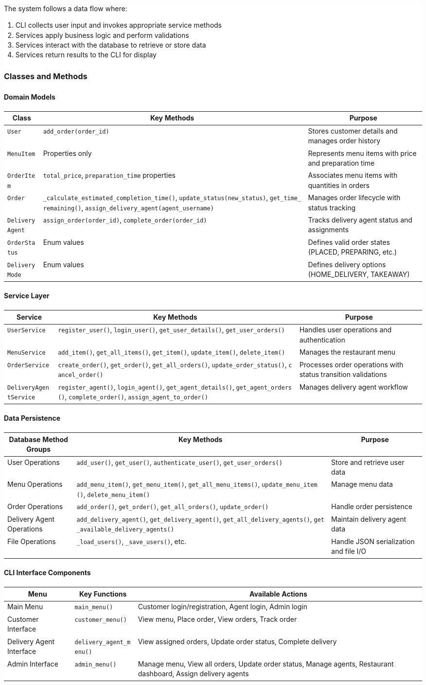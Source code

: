 The system follows a data flow where:
1. CLI collects user input and invokes appropriate service methods
2. Services apply business logic and perform validations
3. Services interact with the database to retrieve or store data
4. Services return results to the CLI for display

### Classes and Methods

#### Domain Models

| Class | Key Methods | Purpose |
|-------|-------------|---------|
| `User` | `add_order(order_id)` | Stores customer details and manages order history |
| `MenuItem` | Properties only | Represents menu items with price and preparation time |
| `OrderItem` | `total_price`, `preparation_time` properties | Associates menu items with quantities in orders |
| `Order` | `_calculate_estimated_completion_time()`, `update_status(new_status)`, `get_time_remaining()`, `assign_delivery_agent(agent_username)` | Manages order lifecycle with status tracking |
| `DeliveryAgent` | `assign_order(order_id)`, `complete_order(order_id)` | Tracks delivery agent status and assignments |
| `OrderStatus` | Enum values | Defines valid order states (PLACED, PREPARING, etc.) |
| `DeliveryMode` | Enum values | Defines delivery options (HOME_DELIVERY, TAKEAWAY) |

#### Service Layer

| Service | Key Methods | Purpose |
|---------|-------------|---------|
| `UserService` | `register_user()`, `login_user()`, `get_user_details()`, `get_user_orders()` | Handles user operations and authentication |
| `MenuService` | `add_item()`, `get_all_items()`, `get_item()`, `update_item()`, `delete_item()` | Manages the restaurant menu |
| `OrderService` | `create_order()`, `get_order()`, `get_all_orders()`, `update_order_status()`, `cancel_order()` | Processes order operations with status transition validations |
| `DeliveryAgentService` | `register_agent()`, `login_agent()`, `get_agent_details()`, `get_agent_orders()`, `complete_order()`, `assign_agent_to_order()` | Manages delivery agent workflow |

#### Data Persistence

| Database Method Groups | Key Methods | Purpose |
|-----------------------|-------------|---------|
| User Operations | `add_user()`, `get_user()`, `authenticate_user()`, `get_user_orders()` | Store and retrieve user data |
| Menu Operations | `add_menu_item()`, `get_menu_item()`, `get_all_menu_items()`, `update_menu_item()`, `delete_menu_item()` | Manage menu data |
| Order Operations | `add_order()`, `get_order()`, `get_all_orders()`, `update_order()` | Handle order persistence |
| Delivery Agent Operations | `add_delivery_agent()`, `get_delivery_agent()`, `get_all_delivery_agents()`, `get_available_delivery_agents()` | Maintain delivery agent data |
| File Operations | `_load_users()`, `_save_users()`, etc. | Handle JSON serialization and file I/O |

#### CLI Interface Components

| Menu | Key Functions | Available Actions |
|------|--------------|-------------------|
| Main Menu | `main_menu()` | Customer login/registration, Agent login, Admin login |
| Customer Interface | `customer_menu()` | View menu, Place order, View orders, Track order |
| Delivery Agent Interface | `delivery_agent_menu()` | View assigned orders, Update order status, Complete delivery |
| Admin Interface | `admin_menu()` | Manage menu, View all orders, Update order status, Manage agents, Restaurant dashboard, Assign delivery agents |
